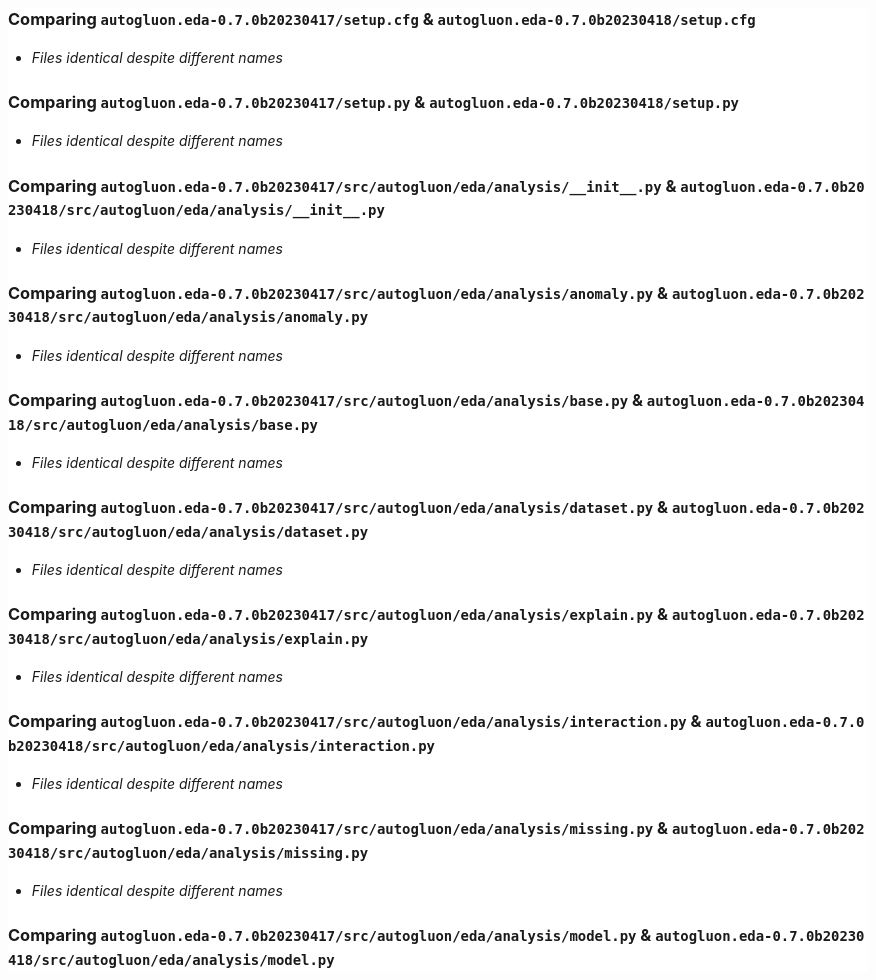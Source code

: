 ### Comparing `autogluon.eda-0.7.0b20230417/setup.cfg` & `autogluon.eda-0.7.0b20230418/setup.cfg`

 * *Files identical despite different names*

### Comparing `autogluon.eda-0.7.0b20230417/setup.py` & `autogluon.eda-0.7.0b20230418/setup.py`

 * *Files identical despite different names*

### Comparing `autogluon.eda-0.7.0b20230417/src/autogluon/eda/analysis/__init__.py` & `autogluon.eda-0.7.0b20230418/src/autogluon/eda/analysis/__init__.py`

 * *Files identical despite different names*

### Comparing `autogluon.eda-0.7.0b20230417/src/autogluon/eda/analysis/anomaly.py` & `autogluon.eda-0.7.0b20230418/src/autogluon/eda/analysis/anomaly.py`

 * *Files identical despite different names*

### Comparing `autogluon.eda-0.7.0b20230417/src/autogluon/eda/analysis/base.py` & `autogluon.eda-0.7.0b20230418/src/autogluon/eda/analysis/base.py`

 * *Files identical despite different names*

### Comparing `autogluon.eda-0.7.0b20230417/src/autogluon/eda/analysis/dataset.py` & `autogluon.eda-0.7.0b20230418/src/autogluon/eda/analysis/dataset.py`

 * *Files identical despite different names*

### Comparing `autogluon.eda-0.7.0b20230417/src/autogluon/eda/analysis/explain.py` & `autogluon.eda-0.7.0b20230418/src/autogluon/eda/analysis/explain.py`

 * *Files identical despite different names*

### Comparing `autogluon.eda-0.7.0b20230417/src/autogluon/eda/analysis/interaction.py` & `autogluon.eda-0.7.0b20230418/src/autogluon/eda/analysis/interaction.py`

 * *Files identical despite different names*

### Comparing `autogluon.eda-0.7.0b20230417/src/autogluon/eda/analysis/missing.py` & `autogluon.eda-0.7.0b20230418/src/autogluon/eda/analysis/missing.py`

 * *Files identical despite different names*

### Comparing `autogluon.eda-0.7.0b20230417/src/autogluon/eda/analysis/model.py` & `autogluon.eda-0.7.0b20230418/src/autogluon/eda/analysis/model.py`
